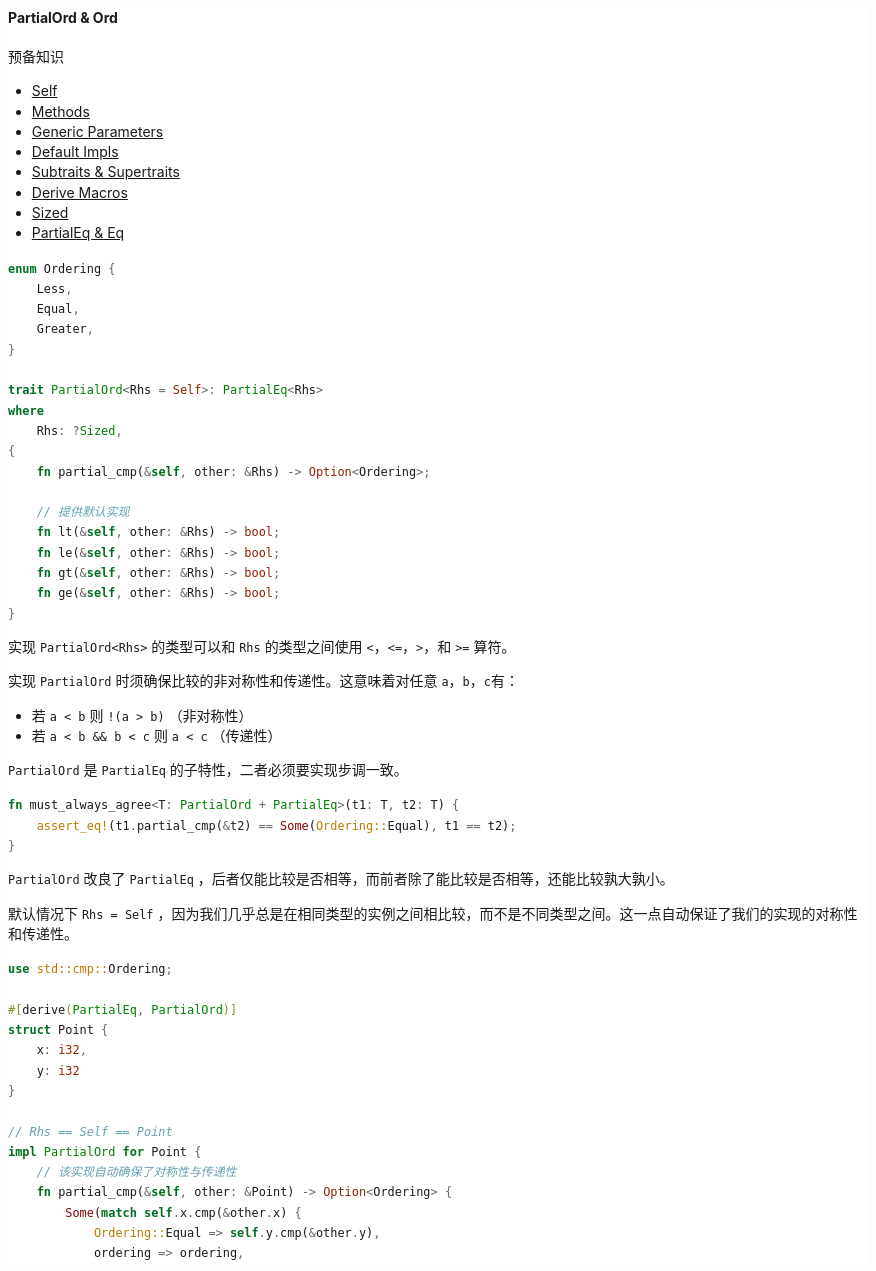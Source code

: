 #### PartialOrd & Ord

预备知识

- [Self](#self)
- [Methods](#methods)
- [Generic Parameters](#generic-parameters)
- [Default Impls](#default-impls)
- [Subtraits & Supertraits](#subtraits--supertraits)
- [Derive Macros](#derive-macros)
- [Sized](#sized)
- [PartialEq & Eq](#partialeq--eq)

```rust
enum Ordering {
    Less,
    Equal,
    Greater,
}

trait PartialOrd<Rhs = Self>: PartialEq<Rhs>
where
    Rhs: ?Sized,
{
    fn partial_cmp(&self, other: &Rhs) -> Option<Ordering>;

    // 提供默认实现
    fn lt(&self, other: &Rhs) -> bool;
    fn le(&self, other: &Rhs) -> bool;
    fn gt(&self, other: &Rhs) -> bool;
    fn ge(&self, other: &Rhs) -> bool;
}
```

实现 `PartialOrd<Rhs>` 的类型可以和 `Rhs` 的类型之间使用 `<`，`<=`，`>`，和 `>=` 算符。

实现 `PartialOrd` 时须确保比较的非对称性和传递性。这意味着对任意 `a`，`b`，`c`有：

- 若 `a < b` 则 `!(a > b)` （非对称性）
- 若 `a < b && b < c` 则 `a < c` （传递性）

`PartialOrd` 是 `PartialEq` 的子特性，二者必须要实现步调一致。

```rust
fn must_always_agree<T: PartialOrd + PartialEq>(t1: T, t2: T) {
    assert_eq!(t1.partial_cmp(&t2) == Some(Ordering::Equal), t1 == t2);
}
```

`PartialOrd` 改良了 `PartialEq` ，后者仅能比较是否相等，而前者除了能比较是否相等，还能比较孰大孰小。

默认情况下 `Rhs = Self` ，因为我们几乎总是在相同类型的实例之间相比较，而不是不同类型之间。这一点自动保证了我们的实现的对称性和传递性。

```rust
use std::cmp::Ordering;

#[derive(PartialEq, PartialOrd)]
struct Point {
    x: i32,
    y: i32
}

// Rhs == Self == Point
impl PartialOrd for Point {
    // 该实现自动确保了对称性与传递性
    fn partial_cmp(&self, other: &Point) -> Option<Ordering> {
        Some(match self.x.cmp(&other.x) {
            Ordering::Equal => self.y.cmp(&other.y),
            ordering => ordering,
```